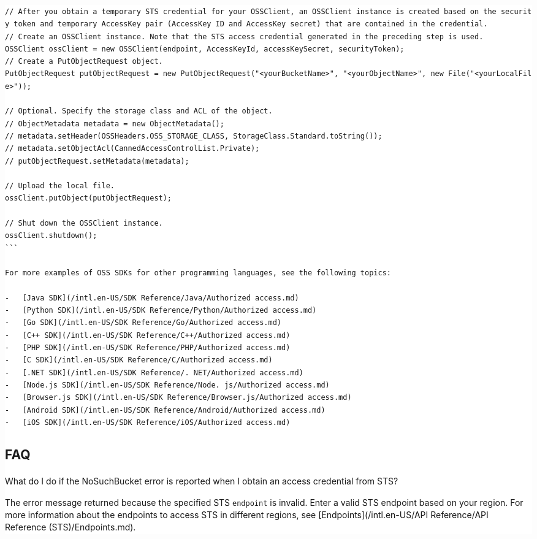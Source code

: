     // After you obtain a temporary STS credential for your OSSClient, an OSSClient instance is created based on the security token and temporary AccessKey pair (AccessKey ID and AccessKey secret) that are contained in the credential.
    // Create an OSSClient instance. Note that the STS access credential generated in the preceding step is used.
    OSSClient ossClient = new OSSClient(endpoint, AccessKeyId, accessKeySecret, securityToken);
    // Create a PutObjectRequest object.
    PutObjectRequest putObjectRequest = new PutObjectRequest("<yourBucketName>", "<yourObjectName>", new File("<yourLocalFile>"));
    
    // Optional. Specify the storage class and ACL of the object.
    // ObjectMetadata metadata = new ObjectMetadata();
    // metadata.setHeader(OSSHeaders.OSS_STORAGE_CLASS, StorageClass.Standard.toString());
    // metadata.setObjectAcl(CannedAccessControlList.Private);
    // putObjectRequest.setMetadata(metadata);
    
    // Upload the local file.
    ossClient.putObject(putObjectRequest);
    
    // Shut down the OSSClient instance.
    ossClient.shutdown();
    ```

    For more examples of OSS SDKs for other programming languages, see the following topics:

    -   [Java SDK](/intl.en-US/SDK Reference/Java/Authorized access.md)
    -   [Python SDK](/intl.en-US/SDK Reference/Python/Authorized access.md)
    -   [Go SDK](/intl.en-US/SDK Reference/Go/Authorized access.md)
    -   [C++ SDK](/intl.en-US/SDK Reference/C++/Authorized access.md)
    -   [PHP SDK](/intl.en-US/SDK Reference/PHP/Authorized access.md)
    -   [C SDK](/intl.en-US/SDK Reference/C/Authorized access.md)
    -   [.NET SDK](/intl.en-US/SDK Reference/. NET/Authorized access.md)
    -   [Node.js SDK](/intl.en-US/SDK Reference/Node. js/Authorized access.md)
    -   [Browser.js SDK](/intl.en-US/SDK Reference/Browser.js/Authorized access.md)
    -   [Android SDK](/intl.en-US/SDK Reference/Android/Authorized access.md)
    -   [iOS SDK](/intl.en-US/SDK Reference/iOS/Authorized access.md)

## FAQ

What do I do if the NoSuchBucket error is reported when I obtain an access credential from STS?

The error message returned because the specified STS `endpoint` is invalid. Enter a valid STS endpoint based on your region. For more information about the endpoints to access STS in different regions, see [Endpoints](/intl.en-US/API Reference/API Reference (STS)/Endpoints.md).

